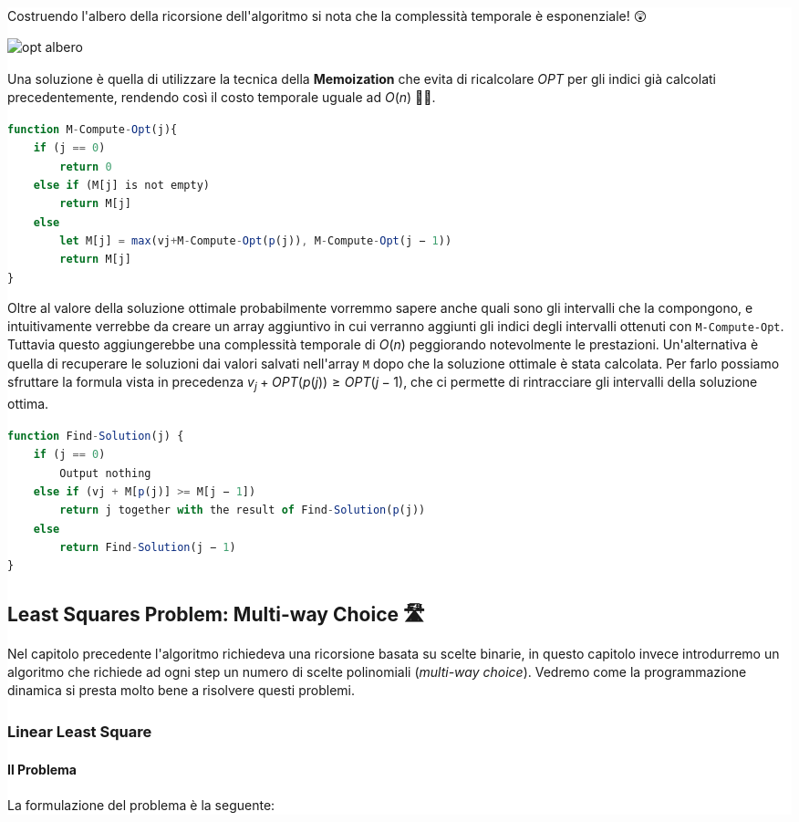 Costruendo l'albero della ricorsione dell'algoritmo si nota che la complessità temporale è esponenziale! 😲

![opt albero](./latex/capitoli/dynamic_programming/imgs/opt_albero.png)

Una soluzione è quella di utilizzare la tecnica della **Memoization** che evita di ricalcolare $OPT$ per gli indici già calcolati precedentemente, rendendo così il costo temporale uguale ad $O(n)$ 🧑‍🦼.

```javascript
function M-Compute-Opt(j){
    if (j == 0)
        return 0
    else if (M[j] is not empty)
        return M[j]
    else
        let M[j] = max(vj+M-Compute-Opt(p(j)), M-Compute-Opt(j − 1))
        return M[j]
}
```

Oltre al valore della soluzione ottimale probabilmente vorremmo sapere anche quali sono gli intervalli che la compongono, e intuitivamente verrebbe da creare un array aggiuntivo in cui verranno aggiunti gli indici degli intervalli ottenuti con `M-Compute-Opt`. Tuttavia questo aggiungerebbe una complessità temporale di $O(n)$ peggiorando notevolmente le prestazioni. Un'alternativa è quella di recuperare le soluzioni dai valori salvati nell'array `M` dopo che la soluzione ottimale è stata calcolata. Per farlo possiamo sfruttare la formula vista in precedenza $v_j + OPT(p(j)) \geq OPT(j-1)$, che ci permette di rintracciare gli intervalli della soluzione ottima.

```javascript
function Find-Solution(j) {
    if (j == 0)
        Output nothing
    else if (vj + M[p(j)] >= M[j − 1])
        return j together with the result of Find-Solution(p(j))
    else
        return Find-Solution(j − 1)
}

```

## Least Squares Problem: Multi-way Choice 🛣️

Nel capitolo precedente l'algoritmo richiedeva una ricorsione basata su scelte binarie,
in questo capitolo invece introdurremo un algoritmo che richiede ad ogni step un numero
di scelte polinomiali (_multi-way choice_). Vedremo come la programmazione dinamica si 
presta molto bene a risolvere questi problemi.

### Linear Least Square

#### Il Problema

La formulazione del problema è la seguente: 
